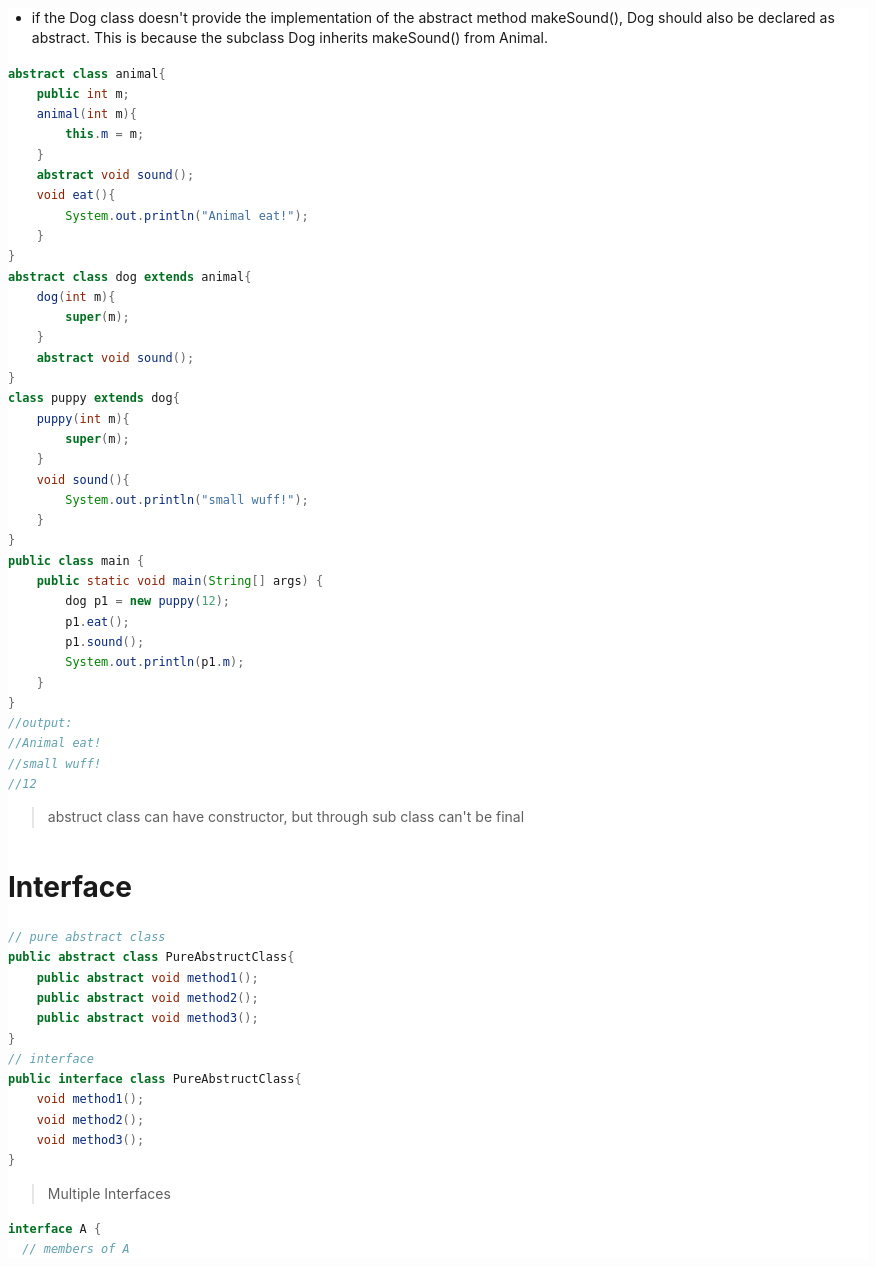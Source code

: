 - if the Dog class doesn't provide the implementation of the abstract method makeSound(), Dog should also be declared as abstract. This is because the subclass Dog inherits makeSound() from Animal.

```java
abstract class animal{
    public int m;
    animal(int m){
        this.m = m;
    }
    abstract void sound();
    void eat(){
        System.out.println("Animal eat!");
    }
}
abstract class dog extends animal{
    dog(int m){
        super(m);
    }
    abstract void sound();
}
class puppy extends dog{
    puppy(int m){
        super(m);
    }
    void sound(){
        System.out.println("small wuff!");
    }
}
public class main {
    public static void main(String[] args) {
        dog p1 = new puppy(12);
        p1.eat();
        p1.sound();
        System.out.println(p1.m);
    }
}
//output:
//Animal eat!
//small wuff!
//12
```
> abstruct class can have constructor, but through sub class
> can't be final

# Interface

```java
// pure abstract class
public abstract class PureAbstructClass{
    public abstract void method1();
    public abstract void method2();
    public abstract void method3(); 
}
// interface 
public interface class PureAbstructClass{
    void method1();
    void method2();
    void method3(); 
}
```
> Multiple Interfaces
```java
interface A {
  // members of A
```